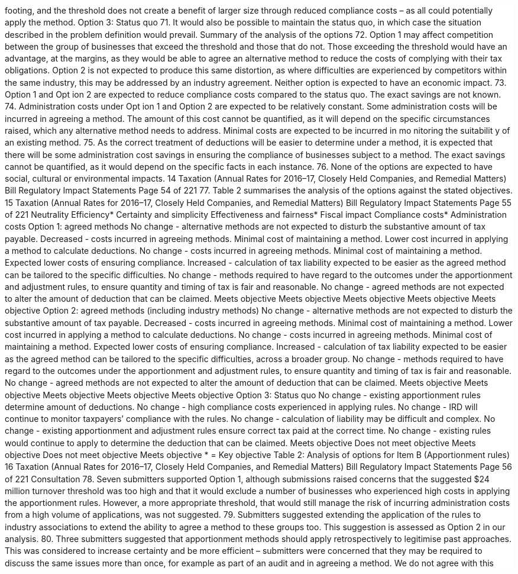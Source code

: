 footing, and the threshold does not create a benefit of larger size through reduced compliance costs – as all could potentially apply the method. Option 3: Status quo 71. It would also be possible to maintain the status quo, in which case the situation described in the problem definition would prevail. Summary of the analysis of the options 72. Option 1 may affect competition between the group of businesses that exceed the threshold and those that do not. Those exceeding the threshold would have an advantage, at the margins, as they would be able to agree an alternative method to reduce the costs of complying with their tax obligations. Option 2 is not expected to produce this same distortion, as where difficulties are experienced by competitors within the same industry, this may be addressed by an industry agreement. Neither option is expected to have an economic impact. 73. Option 1 and Opt ion 2 are expected to reduce compliance costs compared to the status quo. The exact savings are not known. 74. Administration costs under Opt ion 1 and Option 2 are expected to be relatively constant. Some administration costs will be incurred in agreeing a method. The amount of this cost cannot be quantified, as it will depend on the specific circumstances raised, which any alternative method needs to address. Minimal costs are expected to be incurred in mo nitoring the suitabilit y of an existing method. 75. As the correct treatment of deductions will be easier to determine under a method, it is expected that there will be some administration cost savings in ensuring the compliance of businesses subject to a method. The exact savings cannot be quantified, as it would depend on the specific facts in each instance. 76. None of the options are expected to have social, cultural or environmental impacts. 14 Taxation (Annual Rates for 2016–17, Closely Held Companies, and Remedial Matters) Bill Regulatory Impact Statements Page 54 of 221 77. Table 2 summarises the analysis of the options against the stated objectives. 15 Taxation (Annual Rates for 2016–17, Closely Held Companies, and Remedial Matters) Bill Regulatory Impact Statements Page 55 of 221 Neutrality Efficiency\* Certainty and simplicity Effectiveness and fairness\* Fiscal impact Compliance costs\* Administration costs Option 1: agreed methods No change - alternative methods are not expected to disturb the substantive amount of tax payable. Decreased - costs incurred in agreeing methods. Minimal cost of maintaining a method. Lower cost incurred in applying a method to calculate deductions. No change - costs incurred in agreeing methods. Minimal cost of maintaining a method. Expected lower costs of ensuring compliance. Increased - calculation of tax liability expected to be easier as the agreed method can be tailored to the specific difficulties. No change - methods required to have regard to the outcomes under the apportionment and adjustment rules, to ensure quantity and timing of tax is fair and reasonable. No change - agreed methods are not expected to alter the amount of deduction that can be claimed. Meets objective Meets objective Meets objective Meets objective Meets objective Option 2: agreed methods (including industry methods) No change - alternative methods are not expected to disturb the substantive amount of tax payable. Decreased - costs incurred in agreeing methods. Minimal cost of maintaining a method. Lower cost incurred in applying a method to calculate deductions. No change - costs incurred in agreeing methods. Minimal cost of maintaining a method. Expected lower costs of ensuring compliance. Increased - calculation of tax liability expected to be easier as the agreed method can be tailored to the specific difficulties, across a broader group. No change - methods required to have regard to the outcomes under the apportionment and adjustment rules, to ensure quantity and timing of tax is fair and reasonable. No change - agreed methods are not expected to alter the amount of deduction that can be claimed. Meets objective Meets objective Meets objective Meets objective Meets objective Option 3: Status quo No change - existing apportionment rules determine amount of deductions. No change - high compliance costs experienced in applying rules. No change - IRD will continue to monitor taxpayers’ compliance with the rules. No change - calculation of liability may be difficult and complex. No change - existing apportionment and adjustment rules ensure correct tax paid at the correct time. No change - existing rules would continue to apply to determine the deduction that can be claimed. Meets objective Does not meet objective Meets objective Does not meet objective Meets objective \* = Key objective Table 2: Analysis of options for Item B (Apportionment rules) 16 Taxation (Annual Rates for 2016–17, Closely Held Companies, and Remedial Matters) Bill Regulatory Impact Statements Page 56 of 221 Consultation 78. Seven submitters supported Option 1, although submissions raised concerns that the suggested $24 million turnover threshold was too high and that it would exclude a number of businesses who experienced high costs in applying the apportionment rules. However, a more appropriate threshold, that would still manage the risk of incurring administration costs from a high volume of applications, was not suggested. 79. Submitters suggested extending the application of the rules to industry associations to extend the ability to agree a method to these groups too. This suggestion is assessed as Option 2 in our analysis. 80. Three submitters suggested that apportionment methods should apply retrospectively to legitimise past approaches. This was considered to increase certainty and be more efficient – submitters were concerned that they may be required to discuss the same issues more than once, for example as part of an audit and in agreeing a method. We do not agree with this